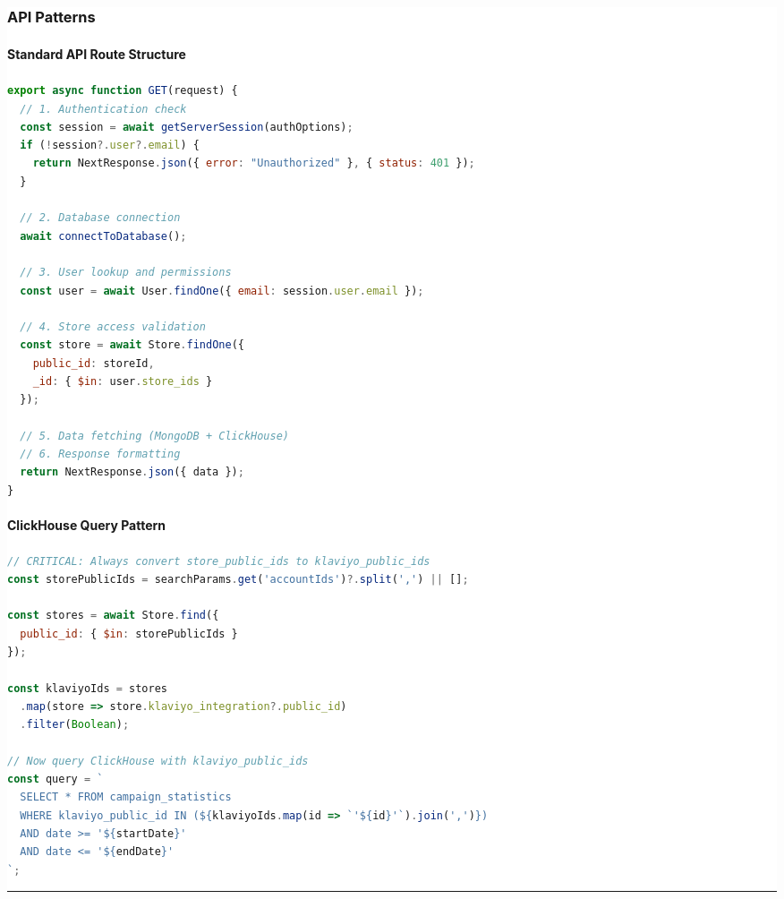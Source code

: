 ### API Patterns

#### Standard API Route Structure
```javascript
export async function GET(request) {
  // 1. Authentication check
  const session = await getServerSession(authOptions);
  if (!session?.user?.email) {
    return NextResponse.json({ error: "Unauthorized" }, { status: 401 });
  }

  // 2. Database connection
  await connectToDatabase();

  // 3. User lookup and permissions
  const user = await User.findOne({ email: session.user.email });

  // 4. Store access validation
  const store = await Store.findOne({
    public_id: storeId,
    _id: { $in: user.store_ids }
  });

  // 5. Data fetching (MongoDB + ClickHouse)
  // 6. Response formatting
  return NextResponse.json({ data });
}
```

#### ClickHouse Query Pattern
```javascript
// CRITICAL: Always convert store_public_ids to klaviyo_public_ids
const storePublicIds = searchParams.get('accountIds')?.split(',') || [];

const stores = await Store.find({
  public_id: { $in: storePublicIds }
});

const klaviyoIds = stores
  .map(store => store.klaviyo_integration?.public_id)
  .filter(Boolean);

// Now query ClickHouse with klaviyo_public_ids
const query = `
  SELECT * FROM campaign_statistics
  WHERE klaviyo_public_id IN (${klaviyoIds.map(id => `'${id}'`).join(',')})
  AND date >= '${startDate}'
  AND date <= '${endDate}'
`;
```

---
